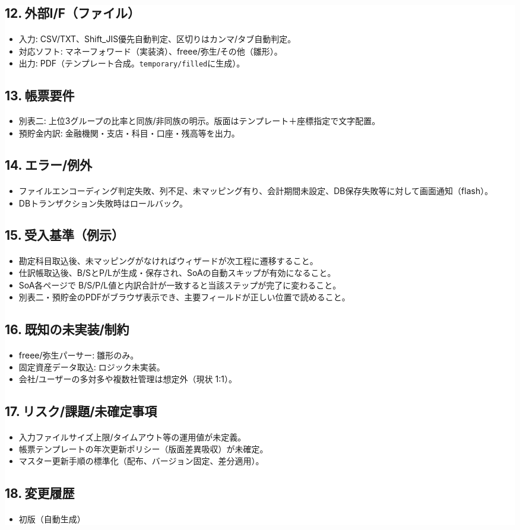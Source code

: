 ## 12. 外部I/F（ファイル）
- 入力: CSV/TXT、Shift_JIS優先自動判定、区切りはカンマ/タブ自動判定。
- 対応ソフト: マネーフォワード（実装済）、freee/弥生/その他（雛形）。
- 出力: PDF（テンプレート合成。`temporary/filled`に生成）。

## 13. 帳票要件
- 別表二: 上位3グループの比率と同族/非同族の明示。版面はテンプレート＋座標指定で文字配置。
- 預貯金内訳: 金融機関・支店・科目・口座・残高等を出力。

## 14. エラー/例外
- ファイルエンコーディング判定失敗、列不足、未マッピング有り、会計期間未設定、DB保存失敗等に対して画面通知（flash）。
- DBトランザクション失敗時はロールバック。

## 15. 受入基準（例示）
- 勘定科目取込後、未マッピングがなければウィザードが次工程に遷移すること。
- 仕訳帳取込後、B/SとP/Lが生成・保存され、SoAの自動スキップが有効になること。
- SoA各ページで B/S/P/L値と内訳合計が一致すると当該ステップが完了に変わること。
- 別表二・預貯金のPDFがブラウザ表示でき、主要フィールドが正しい位置で読めること。

## 16. 既知の未実装/制約
- freee/弥生パーサー: 雛形のみ。
- 固定資産データ取込: ロジック未実装。
- 会社/ユーザーの多対多や複数社管理は想定外（現状 1:1）。

## 17. リスク/課題/未確定事項
- 入力ファイルサイズ上限/タイムアウト等の運用値が未定義。
- 帳票テンプレートの年次更新ポリシー（版面差異吸収）が未確定。
- マスター更新手順の標準化（配布、バージョン固定、差分適用）。

## 18. 変更履歴
- 初版（自動生成）

